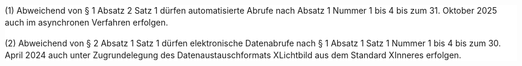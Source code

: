 <div class="jurAbsatz">

(1) Abweichend von § 1 Absatz 2 Satz 1 dürfen automatisierte Abrufe nach
Absatz 1 Nummer 1 bis 4 bis zum 31. Oktober 2025 auch im asynchronen
Verfahren erfolgen.

</div>

<div class="jurAbsatz">

(2) Abweichend von § 2 Absatz 1 Satz 1 dürfen elektronische Datenabrufe
nach § 1 Absatz 1 Satz 1 Nummer 1 bis 4 bis zum 30. April 2024 auch
unter Zugrundelegung des Datenaustauschformats XLichtbild aus dem
Standard XInneres erfolgen.

</div>

</div>

</div>

</div>
